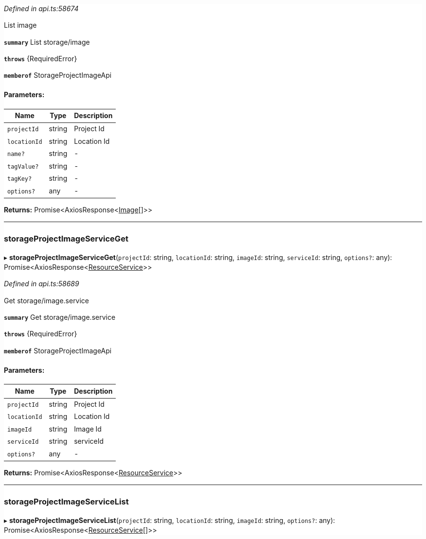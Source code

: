 *Defined in api.ts:58674*

List image

**`summary`** List storage/image

**`throws`** {RequiredError}

**`memberof`** StorageProjectImageApi

#### Parameters:

Name | Type | Description |
------ | ------ | ------ |
`projectId` | string | Project Id |
`locationId` | string | Location Id |
`name?` | string | - |
`tagValue?` | string | - |
`tagKey?` | string | - |
`options?` | any | - |

**Returns:** Promise\<AxiosResponse\<[Image](../interfaces/_api_.image.md)[]>>

___

### storageProjectImageServiceGet

▸ **storageProjectImageServiceGet**(`projectId`: string, `locationId`: string, `imageId`: string, `serviceId`: string, `options?`: any): Promise\<AxiosResponse\<[ResourceService](../interfaces/_api_.resourceservice.md)>>

*Defined in api.ts:58689*

Get storage/image.service

**`summary`** Get storage/image.service

**`throws`** {RequiredError}

**`memberof`** StorageProjectImageApi

#### Parameters:

Name | Type | Description |
------ | ------ | ------ |
`projectId` | string | Project Id |
`locationId` | string | Location Id |
`imageId` | string | Image Id |
`serviceId` | string | serviceId |
`options?` | any | - |

**Returns:** Promise\<AxiosResponse\<[ResourceService](../interfaces/_api_.resourceservice.md)>>

___

### storageProjectImageServiceList

▸ **storageProjectImageServiceList**(`projectId`: string, `locationId`: string, `imageId`: string, `options?`: any): Promise\<AxiosResponse\<[ResourceService](../interfaces/_api_.resourceservice.md)[]>>
